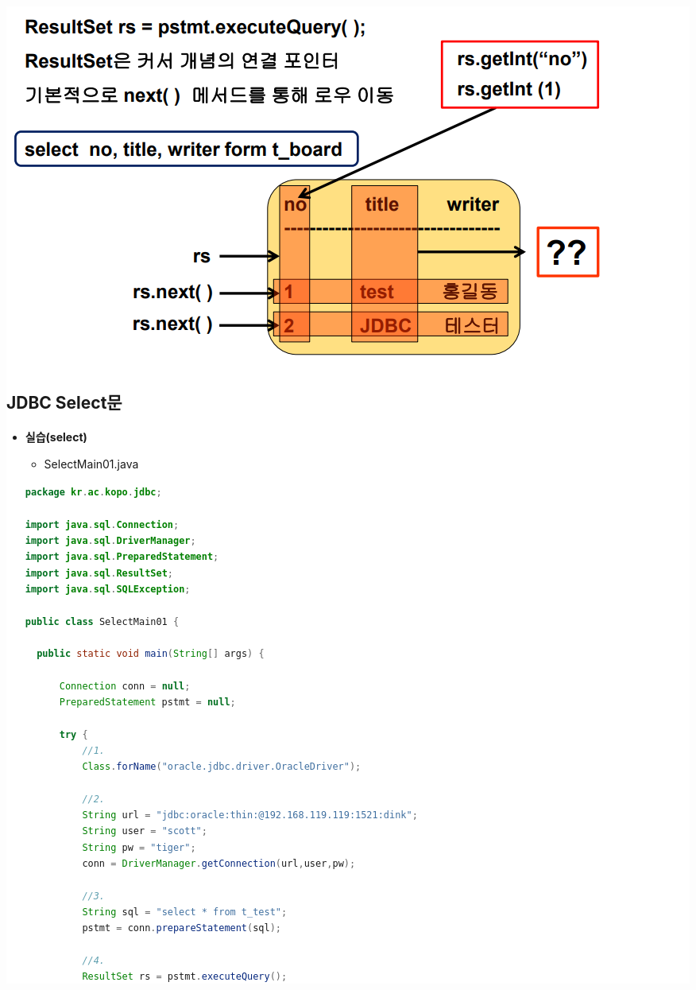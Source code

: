  ![image-20210525092041506](images/image-20210525092041506.png)



## JDBC Select문 

- **실습(select)**

  - SelectMain01.java

  ```java
  package kr.ac.kopo.jdbc;
  
  import java.sql.Connection;
  import java.sql.DriverManager;
  import java.sql.PreparedStatement;
  import java.sql.ResultSet;
  import java.sql.SQLException;
  
  public class SelectMain01 {
  
  	public static void main(String[] args) {
  		
  		Connection conn = null;
  		PreparedStatement pstmt = null;
  		
  		try {
  			//1.
  			Class.forName("oracle.jdbc.driver.OracleDriver");
  			
  			//2.
  			String url = "jdbc:oracle:thin:@192.168.119.119:1521:dink";
  			String user = "scott";
  			String pw = "tiger";
  			conn = DriverManager.getConnection(url,user,pw);
  			
  			//3.
  			String sql = "select * from t_test";
  			pstmt = conn.prepareStatement(sql);
  			
  			//4.
  			ResultSet rs = pstmt.executeQuery();
  ```